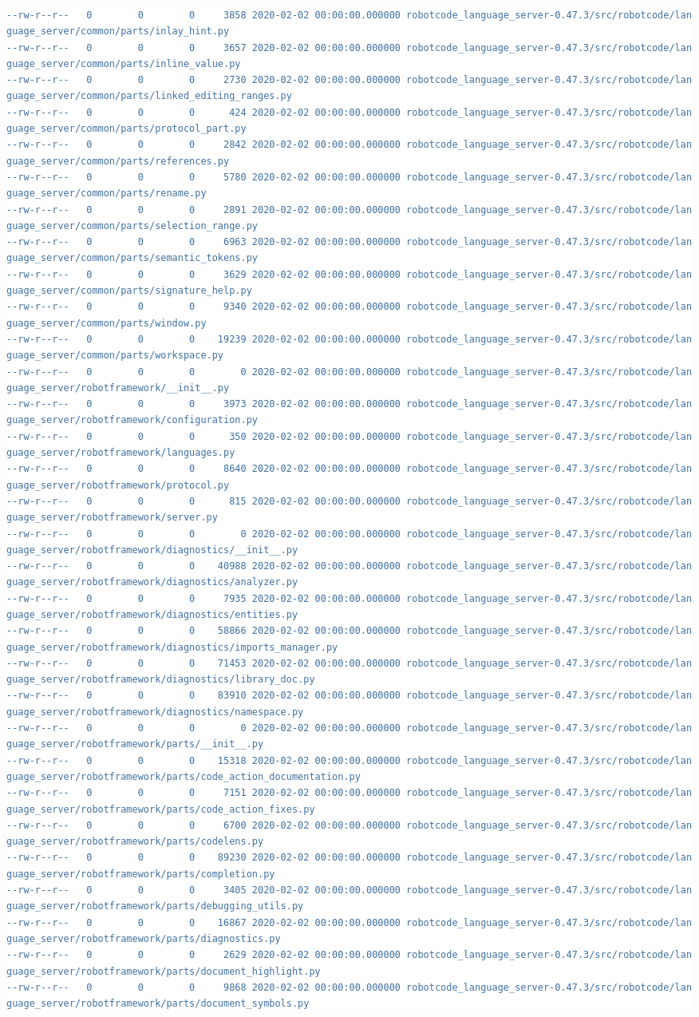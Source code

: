 ```diff
--rw-r--r--   0        0        0     3858 2020-02-02 00:00:00.000000 robotcode_language_server-0.47.3/src/robotcode/language_server/common/parts/inlay_hint.py
--rw-r--r--   0        0        0     3657 2020-02-02 00:00:00.000000 robotcode_language_server-0.47.3/src/robotcode/language_server/common/parts/inline_value.py
--rw-r--r--   0        0        0     2730 2020-02-02 00:00:00.000000 robotcode_language_server-0.47.3/src/robotcode/language_server/common/parts/linked_editing_ranges.py
--rw-r--r--   0        0        0      424 2020-02-02 00:00:00.000000 robotcode_language_server-0.47.3/src/robotcode/language_server/common/parts/protocol_part.py
--rw-r--r--   0        0        0     2842 2020-02-02 00:00:00.000000 robotcode_language_server-0.47.3/src/robotcode/language_server/common/parts/references.py
--rw-r--r--   0        0        0     5780 2020-02-02 00:00:00.000000 robotcode_language_server-0.47.3/src/robotcode/language_server/common/parts/rename.py
--rw-r--r--   0        0        0     2891 2020-02-02 00:00:00.000000 robotcode_language_server-0.47.3/src/robotcode/language_server/common/parts/selection_range.py
--rw-r--r--   0        0        0     6963 2020-02-02 00:00:00.000000 robotcode_language_server-0.47.3/src/robotcode/language_server/common/parts/semantic_tokens.py
--rw-r--r--   0        0        0     3629 2020-02-02 00:00:00.000000 robotcode_language_server-0.47.3/src/robotcode/language_server/common/parts/signature_help.py
--rw-r--r--   0        0        0     9340 2020-02-02 00:00:00.000000 robotcode_language_server-0.47.3/src/robotcode/language_server/common/parts/window.py
--rw-r--r--   0        0        0    19239 2020-02-02 00:00:00.000000 robotcode_language_server-0.47.3/src/robotcode/language_server/common/parts/workspace.py
--rw-r--r--   0        0        0        0 2020-02-02 00:00:00.000000 robotcode_language_server-0.47.3/src/robotcode/language_server/robotframework/__init__.py
--rw-r--r--   0        0        0     3973 2020-02-02 00:00:00.000000 robotcode_language_server-0.47.3/src/robotcode/language_server/robotframework/configuration.py
--rw-r--r--   0        0        0      350 2020-02-02 00:00:00.000000 robotcode_language_server-0.47.3/src/robotcode/language_server/robotframework/languages.py
--rw-r--r--   0        0        0     8640 2020-02-02 00:00:00.000000 robotcode_language_server-0.47.3/src/robotcode/language_server/robotframework/protocol.py
--rw-r--r--   0        0        0      815 2020-02-02 00:00:00.000000 robotcode_language_server-0.47.3/src/robotcode/language_server/robotframework/server.py
--rw-r--r--   0        0        0        0 2020-02-02 00:00:00.000000 robotcode_language_server-0.47.3/src/robotcode/language_server/robotframework/diagnostics/__init__.py
--rw-r--r--   0        0        0    40988 2020-02-02 00:00:00.000000 robotcode_language_server-0.47.3/src/robotcode/language_server/robotframework/diagnostics/analyzer.py
--rw-r--r--   0        0        0     7935 2020-02-02 00:00:00.000000 robotcode_language_server-0.47.3/src/robotcode/language_server/robotframework/diagnostics/entities.py
--rw-r--r--   0        0        0    58866 2020-02-02 00:00:00.000000 robotcode_language_server-0.47.3/src/robotcode/language_server/robotframework/diagnostics/imports_manager.py
--rw-r--r--   0        0        0    71453 2020-02-02 00:00:00.000000 robotcode_language_server-0.47.3/src/robotcode/language_server/robotframework/diagnostics/library_doc.py
--rw-r--r--   0        0        0    83910 2020-02-02 00:00:00.000000 robotcode_language_server-0.47.3/src/robotcode/language_server/robotframework/diagnostics/namespace.py
--rw-r--r--   0        0        0        0 2020-02-02 00:00:00.000000 robotcode_language_server-0.47.3/src/robotcode/language_server/robotframework/parts/__init__.py
--rw-r--r--   0        0        0    15318 2020-02-02 00:00:00.000000 robotcode_language_server-0.47.3/src/robotcode/language_server/robotframework/parts/code_action_documentation.py
--rw-r--r--   0        0        0     7151 2020-02-02 00:00:00.000000 robotcode_language_server-0.47.3/src/robotcode/language_server/robotframework/parts/code_action_fixes.py
--rw-r--r--   0        0        0     6700 2020-02-02 00:00:00.000000 robotcode_language_server-0.47.3/src/robotcode/language_server/robotframework/parts/codelens.py
--rw-r--r--   0        0        0    89230 2020-02-02 00:00:00.000000 robotcode_language_server-0.47.3/src/robotcode/language_server/robotframework/parts/completion.py
--rw-r--r--   0        0        0     3405 2020-02-02 00:00:00.000000 robotcode_language_server-0.47.3/src/robotcode/language_server/robotframework/parts/debugging_utils.py
--rw-r--r--   0        0        0    16867 2020-02-02 00:00:00.000000 robotcode_language_server-0.47.3/src/robotcode/language_server/robotframework/parts/diagnostics.py
--rw-r--r--   0        0        0     2629 2020-02-02 00:00:00.000000 robotcode_language_server-0.47.3/src/robotcode/language_server/robotframework/parts/document_highlight.py
--rw-r--r--   0        0        0     9868 2020-02-02 00:00:00.000000 robotcode_language_server-0.47.3/src/robotcode/language_server/robotframework/parts/document_symbols.py
```